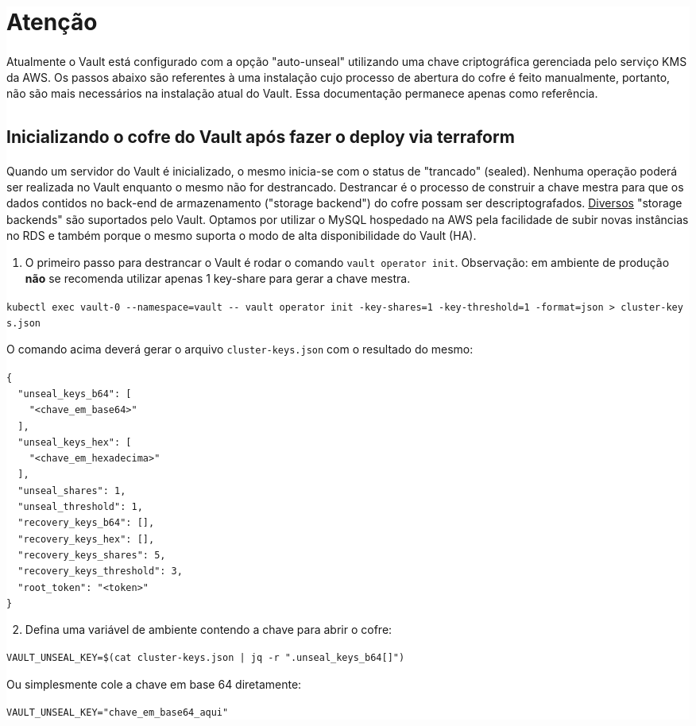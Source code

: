 # **Atenção**

Atualmente o Vault está configurado com a opção "auto-unseal" utilizando uma chave criptográfica gerenciada pelo serviço KMS da AWS. Os passos abaixo são referentes à uma instalação cujo processo de abertura do cofre é feito manualmente, portanto, não são mais necessários na instalação atual do Vault. Essa documentação permanece apenas como referência.

## Inicializando o cofre do Vault após fazer o deploy via terraform 

Quando um servidor do Vault é inicializado, o mesmo inicia-se com o status de "trancado" (sealed). Nenhuma operação poderá ser realizada no Vault enquanto o mesmo não for destrancado. Destrancar é o processo de construir a chave mestra para que os dados contidos no back-end de armazenamento ("storage backend") do cofre possam ser descriptografados. [Diversos](https://www.vaultproject.io/docs/configuration/storage) "storage backends" são suportados pelo Vault. Optamos por utilizar o MySQL hospedado na AWS pela facilidade de subir novas instâncias no RDS e também porque o mesmo suporta o modo de alta disponibilidade do Vault (HA).

1. O primeiro passo para destrancar o Vault é rodar o comando `vault operator init`. Observação: em ambiente de produção **não** se recomenda utilizar apenas 1 key-share para gerar a chave mestra.

```
kubectl exec vault-0 --namespace=vault -- vault operator init -key-shares=1 -key-threshold=1 -format=json > cluster-keys.json
```

O comando acima deverá gerar o arquivo `cluster-keys.json` com o resultado do mesmo:
```
{
  "unseal_keys_b64": [
    "<chave_em_base64>"
  ],
  "unseal_keys_hex": [
    "<chave_em_hexadecima>"
  ],
  "unseal_shares": 1,
  "unseal_threshold": 1,
  "recovery_keys_b64": [],
  "recovery_keys_hex": [],
  "recovery_keys_shares": 5,
  "recovery_keys_threshold": 3,
  "root_token": "<token>"
}
```

2. Defina uma variável de ambiente contendo a chave para abrir o cofre:
```
VAULT_UNSEAL_KEY=$(cat cluster-keys.json | jq -r ".unseal_keys_b64[]")
```
Ou simplesmente cole a chave em base 64 diretamente:
```
VAULT_UNSEAL_KEY="chave_em_base64_aqui"
```
